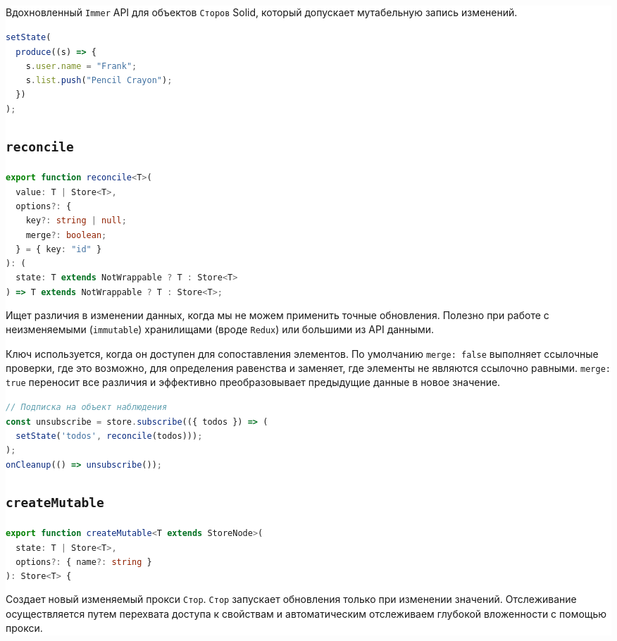 Вдохновленный `Immer` API для объектов `Сторов` Solid, который допускает мутабельную запись изменений.

```js
setState(
  produce((s) => {
    s.user.name = "Frank";
    s.list.push("Pencil Crayon");
  })
);
```

## `reconcile`

```ts
export function reconcile<T>(
  value: T | Store<T>,
  options?: {
    key?: string | null;
    merge?: boolean;
  } = { key: "id" }
): (
  state: T extends NotWrappable ? T : Store<T>
) => T extends NotWrappable ? T : Store<T>;
```

Ищет различия в изменении данных, когда мы не можем применить точные обновления. Полезно при работе с неизменяемыми (`immutable`) хранилищами (вроде `Redux`) или большими из API данными.

Ключ используется, когда он доступен для сопоставления элементов. По умолчанию `merge: false` выполняет ссылочные проверки, где это возможно, для определения равенства и заменяет, где элементы не являются ссылочно равными. `merge: true` переносит все различия и эффективно преобразовывает предыдущие данные в новое значение.

```js
// Подписка на объект наблюдения
const unsubscribe = store.subscribe(({ todos }) => (
  setState('todos', reconcile(todos)));
);
onCleanup(() => unsubscribe());
```

## `createMutable`

```ts
export function createMutable<T extends StoreNode>(
  state: T | Store<T>,
  options?: { name?: string }
): Store<T> {
```

Создает новый изменяемый прокси `Стор`. `Стор` запускает обновления только при изменении значений. Отслеживание осуществляется путем перехвата доступа к свойствам и автоматическим отслеживаем глубокой вложенности с помощью прокси.
